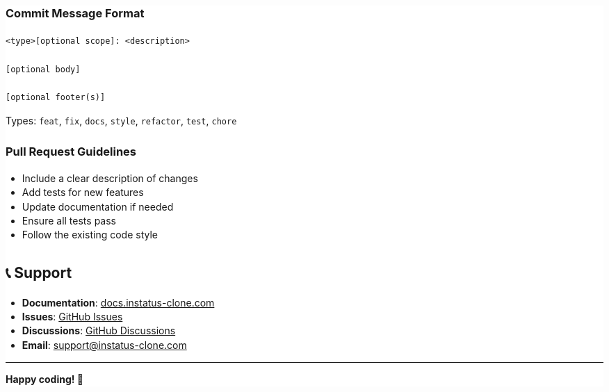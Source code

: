 ### Commit Message Format

```
<type>[optional scope]: <description>

[optional body]

[optional footer(s)]
```

Types: `feat`, `fix`, `docs`, `style`, `refactor`, `test`, `chore`

### Pull Request Guidelines

- Include a clear description of changes
- Add tests for new features
- Update documentation if needed
- Ensure all tests pass
- Follow the existing code style

## 📞 Support

- **Documentation**: [docs.instatus-clone.com](https://docs.instatus-clone.com)
- **Issues**: [GitHub Issues](https://github.com/yourusername/instatus-clone/issues)
- **Discussions**: [GitHub Discussions](https://github.com/yourusername/instatus-clone/discussions)
- **Email**: support@instatus-clone.com

---

**Happy coding! 🎉**
